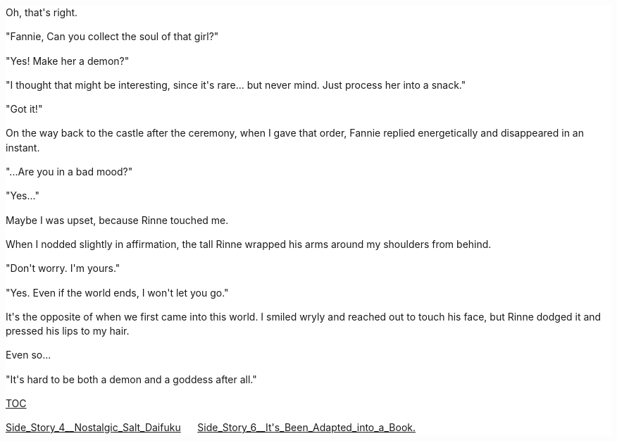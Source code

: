 Oh, that's right.

"Fannie, Can you collect the soul of that girl?"

"Yes! Make her a demon?"

"I thought that might be interesting, since it's rare... but never mind. Just process her into a snack."

"Got it!"

On the way back to the castle after the ceremony, when I gave that order, Fannie replied energetically and disappeared in an instant.

"...Are you in a bad mood?"

"Yes..."

Maybe I was upset, because Rinne touched me.

When I nodded slightly in affirmation, the tall Rinne wrapped his arms around my shoulders from behind.

"Don't worry. I'm yours."

"Yes. Even if the world ends, I won't let you go."

It's the opposite of when we first came into this world. I smiled wryly and reached out to touch his face, but Rinne dodged it and pressed his lips to my hair.

Even so...

"It's hard to be both a demon and a goddess after all."


[TOC](./readme.md)

[Side_Story_4__Nostalgic_Salt_Daifuku](./Side_Story_4__Nostalgic_Salt_Daifuku.md)&nbsp;&nbsp;&nbsp;&nbsp;&nbsp;&nbsp;[Side_Story_6__It's_Been_Adapted_into_a_Book.](./Side_Story_6__It's_Been_Adapted_into_a_Book..md)

